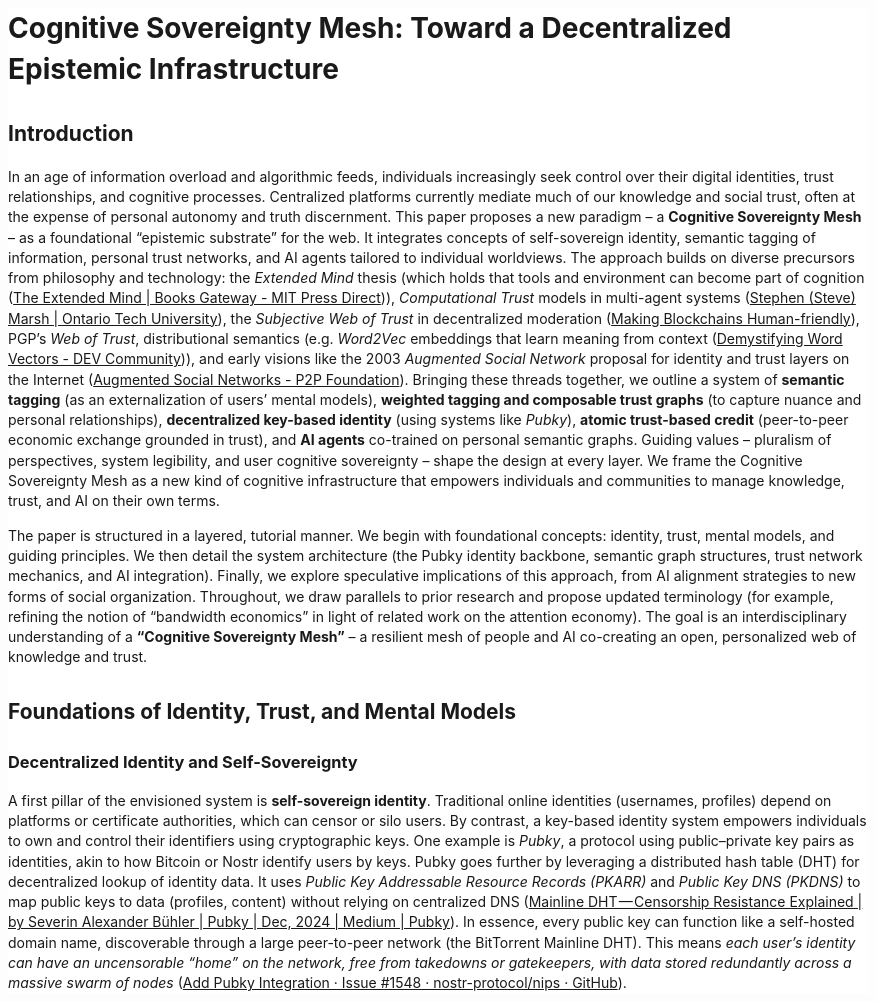 # Cognitive Sovereignty Mesh: Toward a Decentralized Epistemic Infrastructure

## Introduction  
In an age of information overload and algorithmic feeds, individuals increasingly seek control over their digital identities, trust relationships, and cognitive processes. Centralized platforms currently mediate much of our knowledge and social trust, often at the expense of personal autonomy and truth discernment. This paper proposes a new paradigm – a **Cognitive Sovereignty Mesh** – as a foundational “epistemic substrate” for the web. It integrates concepts of self-sovereign identity, semantic tagging of information, personal trust networks, and AI agents tailored to individual worldviews. The approach builds on diverse precursors from philosophy and technology: the *Extended Mind* thesis (which holds that tools and environment can become part of cognition ([The Extended Mind | Books Gateway - MIT Press Direct](https://direct.mit.edu/books/edited-volume/2362/The-Extended-Mind#:~:text=The%20Extended%20Mind%20,role%20in%20driving%20cognition))), *Computational Trust* models in multi-agent systems ([Stephen (Steve) Marsh | Ontario Tech University](https://ontariotechu.ca/experts/fbit/stephen-marsh.php#:~:text=Stephen%20%28Steve%29%20Marsh%20,of%20research%20in%20computational%20trust)), the *Subjective Web of Trust* in decentralized moderation ([Making Blockchains Human-friendly](https://blog.oplabs.co/making-blockchains-human-friendly/#:~:text=We%20can%20then%20take%20the,purely%20subjective%20web%20of%20trust)), PGP’s *Web of Trust*, distributional semantics (e.g. *Word2Vec* embeddings that learn meaning from context ([Demystifying Word Vectors - DEV Community](https://dev.to/jbahire/demystifying-word-vectors-50pj#:~:text=Demystifying%20Word%20Vectors%20,The%20context))), and early visions like the 2003 *Augmented Social Network* proposal for identity and trust layers on the Internet ([Augmented Social Networks - P2P Foundation](https://wiki.p2pfoundation.net/Augmented_Social_Networks#:~:text=This%20paper%20proposes%20the%20creation,to%20better%20engage%20in%20the)). Bringing these threads together, we outline a system of **semantic tagging** (as an externalization of users’ mental models), **weighted tagging and composable trust graphs** (to capture nuance and personal relationships), **decentralized key-based identity** (using systems like *Pubky*), **atomic trust-based credit** (peer-to-peer economic exchange grounded in trust), and **AI agents** co-trained on personal semantic graphs. Guiding values – pluralism of perspectives, system legibility, and user cognitive sovereignty – shape the design at every layer. We frame the Cognitive Sovereignty Mesh as a new kind of cognitive infrastructure that empowers individuals and communities to manage knowledge, trust, and AI on their own terms. 

The paper is structured in a layered, tutorial manner. We begin with foundational concepts: identity, trust, mental models, and guiding principles. We then detail the system architecture (the Pubky identity backbone, semantic graph structures, trust network mechanics, and AI integration). Finally, we explore speculative implications of this approach, from AI alignment strategies to new forms of social organization. Throughout, we draw parallels to prior research and propose updated terminology (for example, refining the notion of “bandwidth economics” in light of related work on the attention economy). The goal is an interdisciplinary understanding of a **“Cognitive Sovereignty Mesh”** – a resilient mesh of people and AI co-creating an open, personalized web of knowledge and trust.

## Foundations of Identity, Trust, and Mental Models

### Decentralized Identity and Self-Sovereignty  
A first pillar of the envisioned system is **self-sovereign identity**. Traditional online identities (usernames, profiles) depend on platforms or certificate authorities, which can censor or silo users. By contrast, a key-based identity system empowers individuals to own and control their identifiers using cryptographic keys. One example is *Pubky*, a protocol using public–private key pairs as identities, akin to how Bitcoin or Nostr identify users by keys. Pubky goes further by leveraging a distributed hash table (DHT) for decentralized lookup of identity data. It uses *Public Key Addressable Resource Records (PKARR)* and *Public Key DNS (PKDNS)* to map public keys to data (profiles, content) without relying on centralized DNS ([Mainline DHT — Censorship Resistance Explained | by Severin Alexander Bühler | Pubky | Dec, 2024 | Medium | Pubky](https://medium.com/pubky/mainline-dht-censorship-explained-b62763db39cb#:~:text=At%20Synonym%2C%20we%20created%20PKARR,to%20censorship%20and%20central%20control)). In essence, every public key can function like a self-hosted domain name, discoverable through a large peer-to-peer network (the BitTorrent Mainline DHT). This means *each user’s identity can have an uncensorable “home” on the network, free from takedowns or gatekeepers, with data stored redundantly across a massive swarm of nodes* ([Add Pubky Integration · Issue #1548 · nostr-protocol/nips · GitHub](https://github.com/nostr-protocol/nips/issues/1548#:~:text=It%20has%20also%20been%20integrated,tracking%20DNS%20server)). 